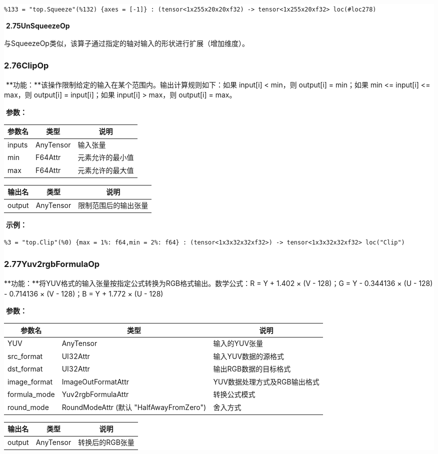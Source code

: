 ```
%133 = "top.Squeeze"(%132) {axes = [-1]} : (tensor<1x255x20x20xf32) -> tensor<1x255x20xf32> loc(#loc278)
```

​	**2.75UnSqueezeOp**

​	与SqueezeOp类似，该算子通过指定的轴对输入的形状进行扩展（增加维度）。

### 	2.76ClipOp

​	**功能：**该操作限制给定的输入在某个范围内。输出计算规则如下：如果 input[i] < min，则 output[i] = min；如果 min <= input[i] <= max，则 output[i] = input[i]；如果 input[i] > max，则 output[i] = max。

​	**参数：**

| 参数名 | 类型      | 说明             |
| ------ | --------- | ---------------- |
| inputs | AnyTensor | 输入张量         |
| min    | F64Attr   | 元素允许的最小值 |
| max    | F64Attr   | 元素允许的最大值 |

| 输出名 | 类型      | 说明                 |
| ------ | --------- | -------------------- |
| output | AnyTensor | 限制范围后的输出张量 |

​	**示例：**

```
%3 = "top.Clip"(%0) {max = 1%: f64,min = 2%: f64} : (tensor<1x3x32x32xf32>) -> tensor<1x3x32x32xf32> loc("Clip")
```

### 	2.77Yuv2rgbFormulaOp

​	**功能：**将YUV格式的输入张量按指定公式转换为RGB格式输出。数学公式：R = Y + 1.402 × (V - 128)；G = Y - 0.344136 × (U - 128) - 0.714136 × (V - 128)；B = Y + 1.772 × (U - 128)

​	**参数：**

| 参数名       | 类型                                    | 说明                         |
| ------------ | --------------------------------------- | ---------------------------- |
| YUV          | AnyTensor                               | 输入的YUV张量                |
| src_format   | UI32Attr                                | 输入YUV数据的源格式          |
| dst_format   | UI32Attr                                | 输出RGB数据的目标格式        |
| image_format | ImageOutFormatAttr                      | YUV数据处理方式及RGB输出格式 |
| formula_mode | Yuv2rgbFormulaAttr                      | 转换公式模式                 |
| round_mode   | RoundModeAttr (默认 "HalfAwayFromZero") | 舍入方式                     |

| 输出名 | 类型      | 说明            |
| ------ | --------- | --------------- |
| output | AnyTensor | 转换后的RGB张量 |
